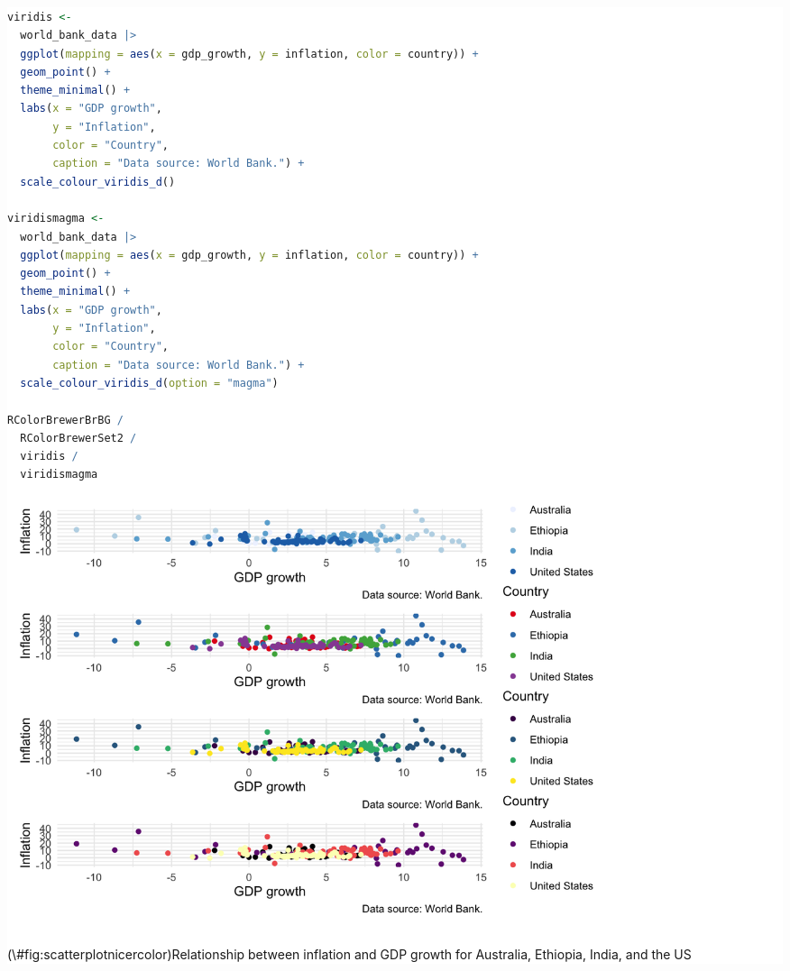 ```r
viridis <- 
  world_bank_data |>
  ggplot(mapping = aes(x = gdp_growth, y = inflation, color = country)) +
  geom_point() +
  theme_minimal() +
  labs(x = "GDP growth",
       y = "Inflation",
       color = "Country",
       caption = "Data source: World Bank.") +
  scale_colour_viridis_d()

viridismagma <- 
  world_bank_data |>
  ggplot(mapping = aes(x = gdp_growth, y = inflation, color = country)) +
  geom_point() +
  theme_minimal() +
  labs(x = "GDP growth",
       y = "Inflation",
       color = "Country",
       caption = "Data source: World Bank.") +
  scale_colour_viridis_d(option = "magma")

RColorBrewerBrBG / 
  RColorBrewerSet2 /
  viridis /
  viridismagma
```

<div class="figure">
<img src="11-static_communication_files/figure-html/scatterplotnicercolor-1.png" alt="Relationship between inflation and GDP growth for Australia, Ethiopia, India, and the US" width="672" />
<p class="caption">(\#fig:scatterplotnicercolor)Relationship between inflation and GDP growth for Australia, Ethiopia, India, and the US</p>